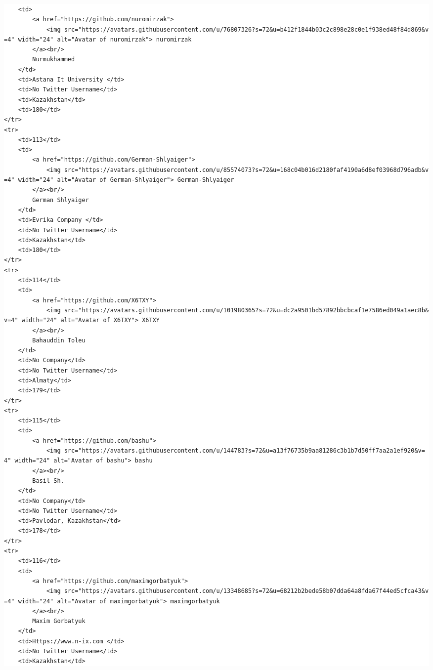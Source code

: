 		<td>
			<a href="https://github.com/nuromirzak">
				<img src="https://avatars.githubusercontent.com/u/76807326?s=72&u=b412f1844b03c2c898e28c0e1f938ed48f84d869&v=4" width="24" alt="Avatar of nuromirzak"> nuromirzak
			</a><br/>
			Nurmukhammed
		</td>
		<td>Astana It University </td>
		<td>No Twitter Username</td>
		<td>Kazakhstan</td>
		<td>180</td>
	</tr>
	<tr>
		<td>113</td>
		<td>
			<a href="https://github.com/German-Shlyaiger">
				<img src="https://avatars.githubusercontent.com/u/85574073?s=72&u=168c04b016d2180faf4190a6d8ef03968d796adb&v=4" width="24" alt="Avatar of German-Shlyaiger"> German-Shlyaiger
			</a><br/>
			German Shlyaiger
		</td>
		<td>Evrika Company </td>
		<td>No Twitter Username</td>
		<td>Kazakhstan</td>
		<td>180</td>
	</tr>
	<tr>
		<td>114</td>
		<td>
			<a href="https://github.com/X6TXY">
				<img src="https://avatars.githubusercontent.com/u/101980365?s=72&u=dc2a9501bd57892bbcbcaf1e7586ed049a1aec8b&v=4" width="24" alt="Avatar of X6TXY"> X6TXY
			</a><br/>
			Bahauddin Toleu
		</td>
		<td>No Company</td>
		<td>No Twitter Username</td>
		<td>Almaty</td>
		<td>179</td>
	</tr>
	<tr>
		<td>115</td>
		<td>
			<a href="https://github.com/bashu">
				<img src="https://avatars.githubusercontent.com/u/144783?s=72&u=a13f76735b9aa81286c3b1b7d50ff7aa2a1ef920&v=4" width="24" alt="Avatar of bashu"> bashu
			</a><br/>
			Basil Sh.
		</td>
		<td>No Company</td>
		<td>No Twitter Username</td>
		<td>Pavlodar, Kazakhstan</td>
		<td>178</td>
	</tr>
	<tr>
		<td>116</td>
		<td>
			<a href="https://github.com/maximgorbatyuk">
				<img src="https://avatars.githubusercontent.com/u/13348685?s=72&u=68212b2bede58b07dda64a8fda67f44ed5cfca43&v=4" width="24" alt="Avatar of maximgorbatyuk"> maximgorbatyuk
			</a><br/>
			Maxim Gorbatyuk
		</td>
		<td>Https://www.n-ix.com </td>
		<td>No Twitter Username</td>
		<td>Kazakhstan</td>